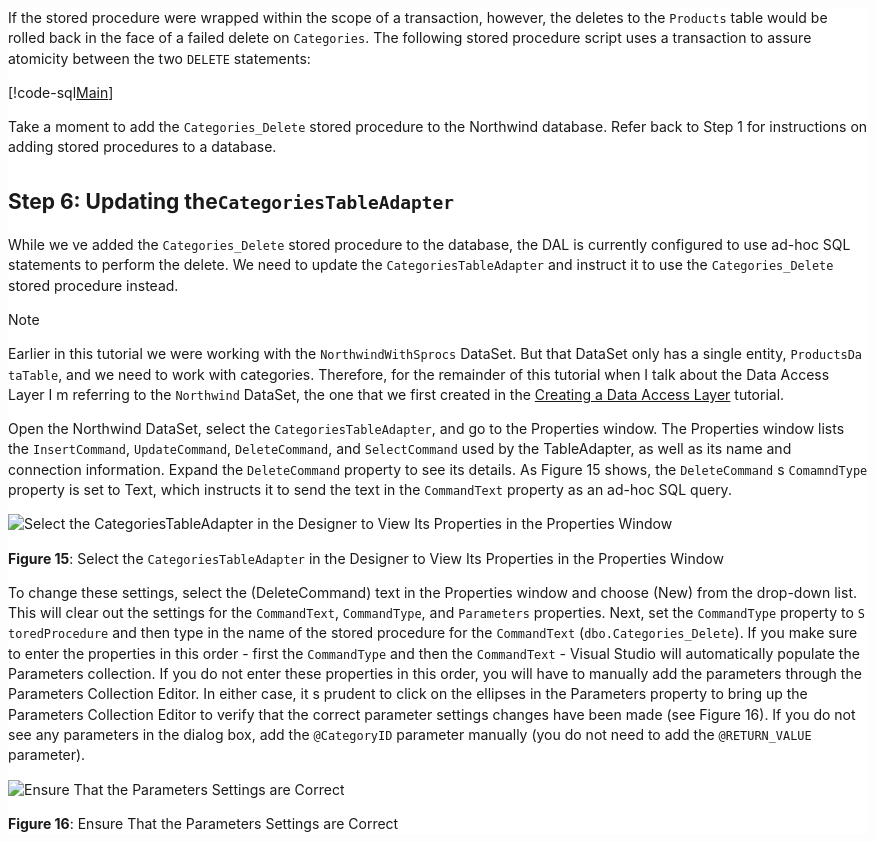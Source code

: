 If the stored procedure were wrapped within the scope of a transaction, however, the deletes to the `Products` table would be rolled back in the face of a failed delete on `Categories`. The following stored procedure script uses a transaction to assure atomicity between the two `DELETE` statements:


[!code-sql[Main](using-existing-stored-procedures-for-the-typed-dataset-s-tableadapters-vb/samples/sample6.sql)]

Take a moment to add the `Categories_Delete` stored procedure to the Northwind database. Refer back to Step 1 for instructions on adding stored procedures to a database.

## Step 6: Updating the`CategoriesTableAdapter`

While we ve added the `Categories_Delete` stored procedure to the database, the DAL is currently configured to use ad-hoc SQL statements to perform the delete. We need to update the `CategoriesTableAdapter` and instruct it to use the `Categories_Delete` stored procedure instead.

> [!NOTE]
> Earlier in this tutorial we were working with the `NorthwindWithSprocs` DataSet. But that DataSet only has a single entity, `ProductsDataTable`, and we need to work with categories. Therefore, for the remainder of this tutorial when I talk about the Data Access Layer I m referring to the `Northwind` DataSet, the one that we first created in the [Creating a Data Access Layer](../introduction/creating-a-data-access-layer-vb.md) tutorial.


Open the Northwind DataSet, select the `CategoriesTableAdapter`, and go to the Properties window. The Properties window lists the `InsertCommand`, `UpdateCommand`, `DeleteCommand`, and `SelectCommand` used by the TableAdapter, as well as its name and connection information. Expand the `DeleteCommand` property to see its details. As Figure 15 shows, the `DeleteCommand` s `ComamndType` property is set to Text, which instructs it to send the text in the `CommandText` property as an ad-hoc SQL query.


![Select the CategoriesTableAdapter in the Designer to View Its Properties in the Properties Window](using-existing-stored-procedures-for-the-typed-dataset-s-tableadapters-vb/_static/image43.png)

**Figure 15**: Select the `CategoriesTableAdapter` in the Designer to View Its Properties in the Properties Window


To change these settings, select the (DeleteCommand) text in the Properties window and choose (New) from the drop-down list. This will clear out the settings for the `CommandText`, `CommandType`, and `Parameters` properties. Next, set the `CommandType` property to `StoredProcedure` and then type in the name of the stored procedure for the `CommandText` (`dbo.Categories_Delete`). If you make sure to enter the properties in this order - first the `CommandType` and then the `CommandText` - Visual Studio will automatically populate the Parameters collection. If you do not enter these properties in this order, you will have to manually add the parameters through the Parameters Collection Editor. In either case, it s prudent to click on the ellipses in the Parameters property to bring up the Parameters Collection Editor to verify that the correct parameter settings changes have been made (see Figure 16). If you do not see any parameters in the dialog box, add the `@CategoryID` parameter manually (you do not need to add the `@RETURN_VALUE` parameter).


![Ensure That the Parameters Settings are Correct](using-existing-stored-procedures-for-the-typed-dataset-s-tableadapters-vb/_static/image44.png)

**Figure 16**: Ensure That the Parameters Settings are Correct
